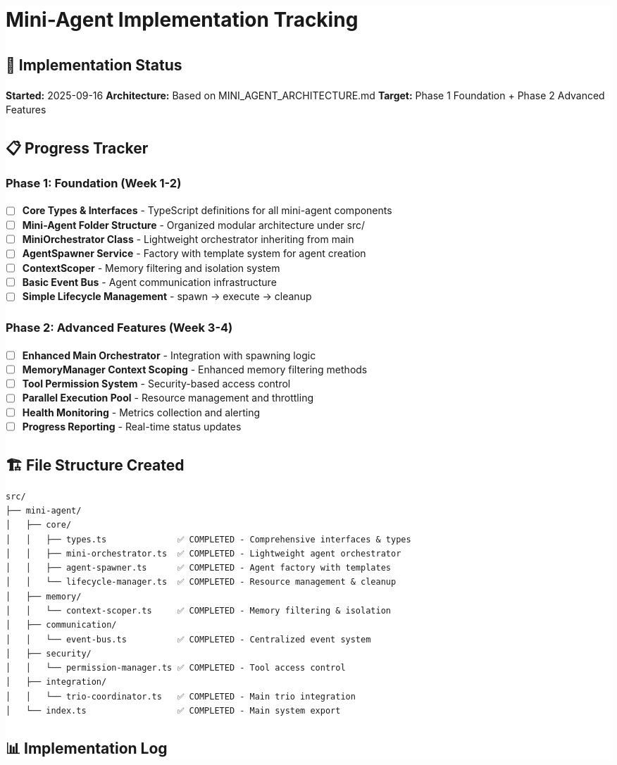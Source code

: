 # Mini-Agent Implementation Tracking

## 🎯 **Implementation Status**

**Started:** 2025-09-16
**Architecture:** Based on MINI_AGENT_ARCHITECTURE.md
**Target:** Phase 1 Foundation + Phase 2 Advanced Features

## 📋 **Progress Tracker**

### **Phase 1: Foundation (Week 1-2)**
- [ ] **Core Types & Interfaces** - TypeScript definitions for all mini-agent components
- [ ] **Mini-Agent Folder Structure** - Organized modular architecture under src/
- [ ] **MiniOrchestrator Class** - Lightweight orchestrator inheriting from main
- [ ] **AgentSpawner Service** - Factory with template system for agent creation
- [ ] **ContextScoper** - Memory filtering and isolation system
- [ ] **Basic Event Bus** - Agent communication infrastructure
- [ ] **Simple Lifecycle Management** - spawn → execute → cleanup

### **Phase 2: Advanced Features (Week 3-4)**
- [ ] **Enhanced Main Orchestrator** - Integration with spawning logic
- [ ] **MemoryManager Context Scoping** - Enhanced memory filtering methods
- [ ] **Tool Permission System** - Security-based access control
- [ ] **Parallel Execution Pool** - Resource management and throttling
- [ ] **Health Monitoring** - Metrics collection and alerting
- [ ] **Progress Reporting** - Real-time status updates

## 🏗️ **File Structure Created**

```
src/
├── mini-agent/
│   ├── core/
│   │   ├── types.ts              ✅ COMPLETED - Comprehensive interfaces & types
│   │   ├── mini-orchestrator.ts  ✅ COMPLETED - Lightweight agent orchestrator
│   │   ├── agent-spawner.ts      ✅ COMPLETED - Agent factory with templates
│   │   └── lifecycle-manager.ts  ✅ COMPLETED - Resource management & cleanup
│   ├── memory/
│   │   └── context-scoper.ts     ✅ COMPLETED - Memory filtering & isolation
│   ├── communication/
│   │   └── event-bus.ts          ✅ COMPLETED - Centralized event system
│   ├── security/
│   │   └── permission-manager.ts ✅ COMPLETED - Tool access control
│   ├── integration/
│   │   └── trio-coordinator.ts   ✅ COMPLETED - Main trio integration
│   └── index.ts                  ✅ COMPLETED - Main system export
```

## 📊 **Implementation Log**
